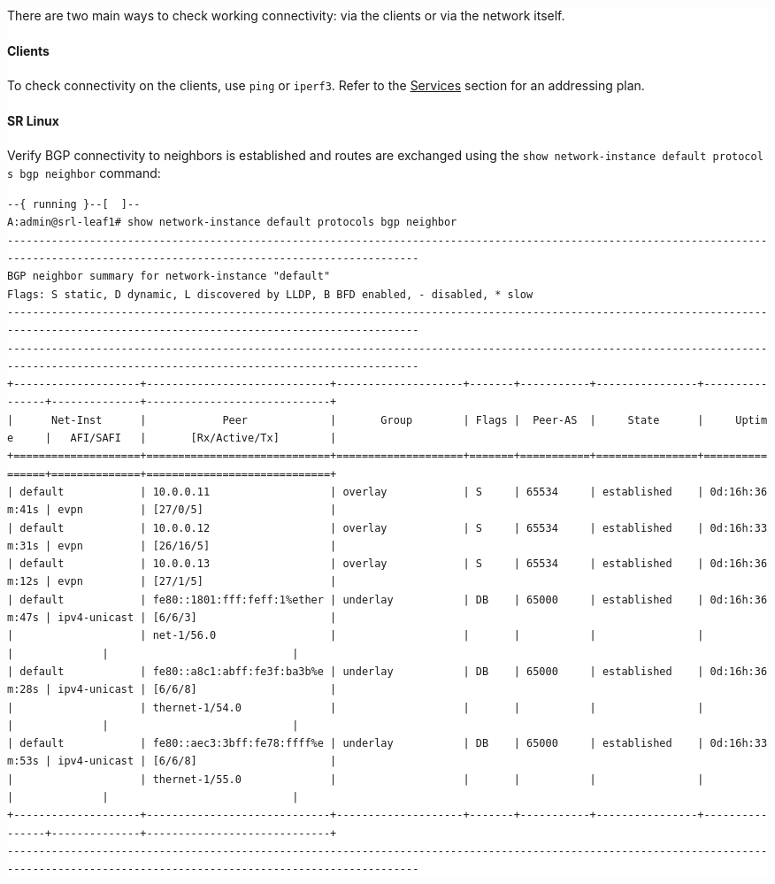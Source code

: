 There are two main ways to check working connectivity: via the clients or via the network itself.

#### Clients

To check connectivity on the clients, use `ping` or `iperf3`. Refer to the [Services](#services) section for an addressing plan.

#### SR Linux

Verify BGP connectivity to neighbors is established and routes are exchanged using the `show network-instance default protocols bgp neighbor` command:

```
--{ running }--[  ]--
A:admin@srl-leaf1# show network-instance default protocols bgp neighbor
-----------------------------------------------------------------------------------------------------------------------------------------------------------------------------------------
BGP neighbor summary for network-instance "default"
Flags: S static, D dynamic, L discovered by LLDP, B BFD enabled, - disabled, * slow
-----------------------------------------------------------------------------------------------------------------------------------------------------------------------------------------
-----------------------------------------------------------------------------------------------------------------------------------------------------------------------------------------
+--------------------+-----------------------------+--------------------+-------+-----------+----------------+----------------+--------------+-----------------------------+
|      Net-Inst      |            Peer             |       Group        | Flags |  Peer-AS  |     State      |     Uptime     |   AFI/SAFI   |       [Rx/Active/Tx]        |
+====================+=============================+====================+=======+===========+================+================+==============+=============================+
| default            | 10.0.0.11                   | overlay            | S     | 65534     | established    | 0d:16h:36m:41s | evpn         | [27/0/5]                    |
| default            | 10.0.0.12                   | overlay            | S     | 65534     | established    | 0d:16h:33m:31s | evpn         | [26/16/5]                   |
| default            | 10.0.0.13                   | overlay            | S     | 65534     | established    | 0d:16h:36m:12s | evpn         | [27/1/5]                    |
| default            | fe80::1801:fff:feff:1%ether | underlay           | DB    | 65000     | established    | 0d:16h:36m:47s | ipv4-unicast | [6/6/3]                     |
|                    | net-1/56.0                  |                    |       |           |                |                |              |                             |
| default            | fe80::a8c1:abff:fe3f:ba3b%e | underlay           | DB    | 65000     | established    | 0d:16h:36m:28s | ipv4-unicast | [6/6/8]                     |
|                    | thernet-1/54.0              |                    |       |           |                |                |              |                             |
| default            | fe80::aec3:3bff:fe78:ffff%e | underlay           | DB    | 65000     | established    | 0d:16h:33m:53s | ipv4-unicast | [6/6/8]                     |
|                    | thernet-1/55.0              |                    |       |           |                |                |              |                             |
+--------------------+-----------------------------+--------------------+-------+-----------+----------------+----------------+--------------+-----------------------------+
-----------------------------------------------------------------------------------------------------------------------------------------------------------------------------------------
```
